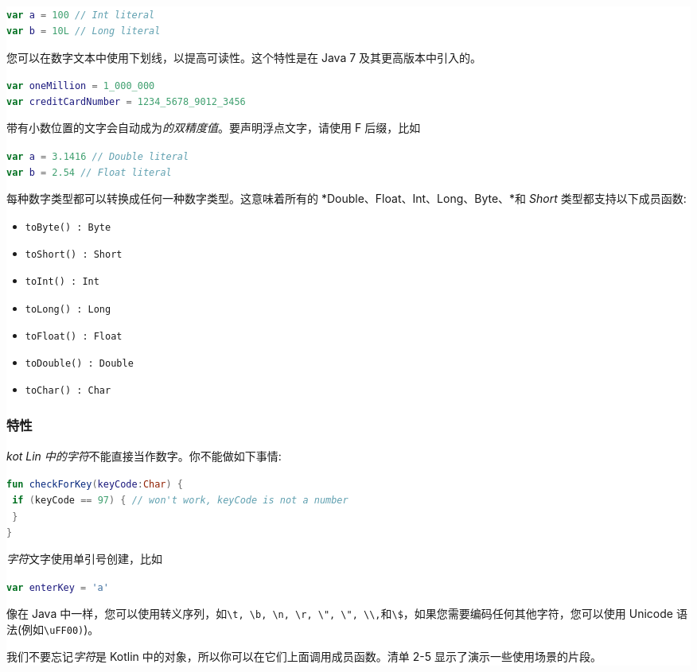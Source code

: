 ```kt
var a = 100 // Int literal
var b = 10L // Long literal

```

您可以在数字文本中使用下划线，以提高可读性。这个特性是在 Java 7 及其更高版本中引入的。

```kt
var oneMillion = 1_000_000
var creditCardNumber = 1234_5678_9012_3456

```

带有小数位置的文字会自动成为*的双精度值*。要声明浮点文字，请使用 F 后缀，比如

```kt
var a = 3.1416 // Double literal
var b = 2.54 // Float literal

```

每种数字类型都可以转换成任何一种数字类型。这意味着所有的 *Double、Float、Int、Long、Byte、*和 *Short* 类型都支持以下成员函数:

*   `toByte() : Byte`

*   `toShort() : Short`

*   `toInt() : Int`

*   `toLong() : Long`

*   `toFloat() : Float`

*   `toDouble() : Double`

*   `toChar() : Char`

### 特性

*kot Lin 中的字符*不能直接当作数字。你不能做如下事情:

```kt
fun checkForKey(keyCode:Char) {
 if (keyCode == 97) { // won't work, keyCode is not a number
 }
}

```

*字符*文字使用单引号创建，比如

```kt
var enterKey = 'a'

```

像在 Java 中一样，您可以使用转义序列，如`\t, \b, \n, \r, \", \", \\,`和`\$`，如果您需要编码任何其他字符，您可以使用 Unicode 语法(例如`\uFF00)`)。

我们不要忘记*字符*是 Kotlin 中的对象，所以你可以在它们上面调用成员函数。清单 2-5 显示了演示一些使用场景的片段。
